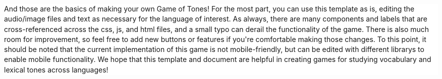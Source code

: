 And those are the basics of making your own Game of Tones! For the most part, you can use this template as is, editing the audio/image files and text as necessary for the language of interest. As always, there are many components and labels that are cross-referenced across the css, js, and html files, and a small typo can derail the functionality of the game. There is also much room for improvement, so feel free to add new buttons or features if you're comfortable making those changes. To this point, it should be noted that the current implementation of this game is not mobile-friendly, but can be edited with different librarys to enable mobile functionality. We hope that this template and document are helpful in creating games for studying vocabulary and lexical tones across languages!
